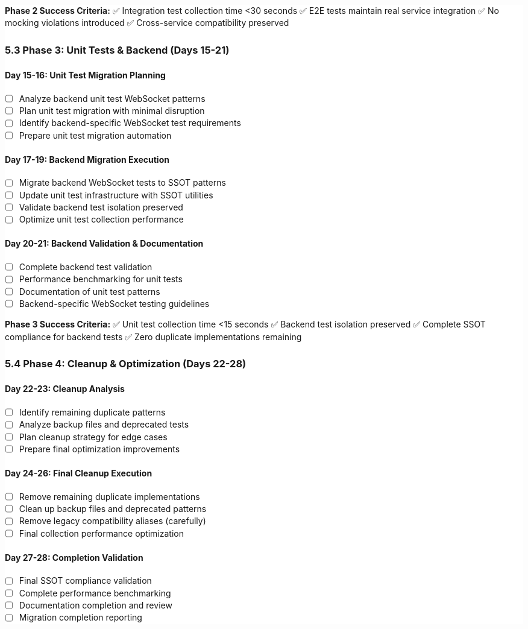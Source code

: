 **Phase 2 Success Criteria:**
✅ Integration test collection time <30 seconds
✅ E2E tests maintain real service integration
✅ No mocking violations introduced
✅ Cross-service compatibility preserved

### 5.3 Phase 3: Unit Tests & Backend (Days 15-21)

#### Day 15-16: Unit Test Migration Planning
- [ ] Analyze backend unit test WebSocket patterns
- [ ] Plan unit test migration with minimal disruption
- [ ] Identify backend-specific WebSocket test requirements
- [ ] Prepare unit test migration automation

#### Day 17-19: Backend Migration Execution
- [ ] Migrate backend WebSocket tests to SSOT patterns
- [ ] Update unit test infrastructure with SSOT utilities
- [ ] Validate backend test isolation preserved
- [ ] Optimize unit test collection performance

#### Day 20-21: Backend Validation & Documentation
- [ ] Complete backend test validation
- [ ] Performance benchmarking for unit tests
- [ ] Documentation of unit test patterns
- [ ] Backend-specific WebSocket testing guidelines

**Phase 3 Success Criteria:**
✅ Unit test collection time <15 seconds
✅ Backend test isolation preserved
✅ Complete SSOT compliance for backend tests
✅ Zero duplicate implementations remaining

### 5.4 Phase 4: Cleanup & Optimization (Days 22-28)

#### Day 22-23: Cleanup Analysis
- [ ] Identify remaining duplicate patterns
- [ ] Analyze backup files and deprecated tests
- [ ] Plan cleanup strategy for edge cases
- [ ] Prepare final optimization improvements

#### Day 24-26: Final Cleanup Execution
- [ ] Remove remaining duplicate implementations
- [ ] Clean up backup files and deprecated patterns
- [ ] Remove legacy compatibility aliases (carefully)
- [ ] Final collection performance optimization

#### Day 27-28: Completion Validation
- [ ] Final SSOT compliance validation
- [ ] Complete performance benchmarking
- [ ] Documentation completion and review
- [ ] Migration completion reporting
